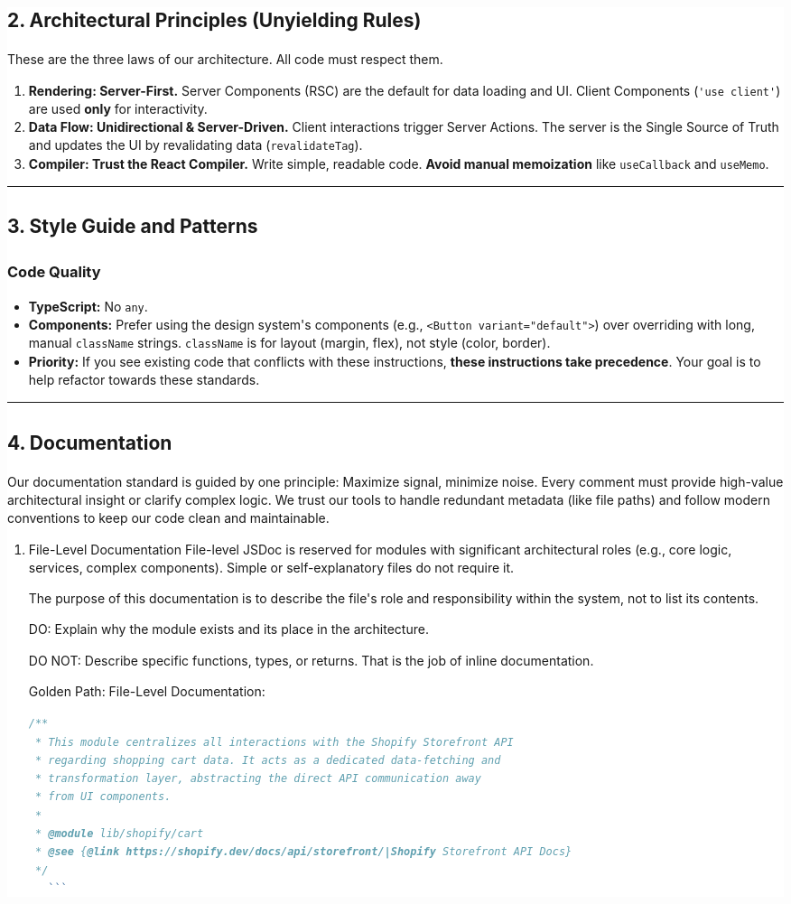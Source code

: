 
## 2. Architectural Principles (Unyielding Rules)

These are the three laws of our architecture. All code must respect them.

1.  **Rendering: Server-First.** Server Components (RSC) are the default for data loading and UI. Client Components (`'use client'`) are used **only** for interactivity.
2.  **Data Flow: Unidirectional & Server-Driven.** Client interactions trigger Server Actions. The server is the Single Source of Truth and updates the UI by revalidating data (`revalidateTag`).
3.  **Compiler: Trust the React Compiler.** Write simple, readable code. **Avoid manual memoization** like `useCallback` and `useMemo`.

---

## 3. Style Guide and Patterns

### Code Quality

- **TypeScript:** No `any`.
- **Components:** Prefer using the design system's components (e.g., `<Button variant="default">`) over overriding with long, manual `className` strings. `className` is for layout (margin, flex), not style (color, border).
- **Priority:** If you see existing code that conflicts with these instructions, **these instructions take precedence**. Your goal is to help refactor towards these standards.

---

## 4. Documentation

Our documentation standard is guided by one principle: Maximize signal, minimize noise. Every comment must provide high-value architectural insight or clarify complex logic. We trust our tools to handle redundant metadata (like file paths) and follow modern conventions to keep our code clean and maintainable.

1. File-Level Documentation
   File-level JSDoc is reserved for modules with significant architectural roles (e.g., core logic, services, complex components). Simple or self-explanatory files do not require it.

   The purpose of this documentation is to describe the file's role and responsibility within the system, not to list its contents.

   DO: Explain why the module exists and its place in the architecture.

   DO NOT: Describe specific functions, types, or returns. That is the job of inline documentation.

   Golden Path: File-Level Documentation:

   ````typescript
   /**
    * This module centralizes all interactions with the Shopify Storefront API
    * regarding shopping cart data. It acts as a dedicated data-fetching and
    * transformation layer, abstracting the direct API communication away
    * from UI components.
    *
    * @module lib/shopify/cart
    * @see {@link https://shopify.dev/docs/api/storefront/|Shopify Storefront API Docs}
    */
      ```
   ````
